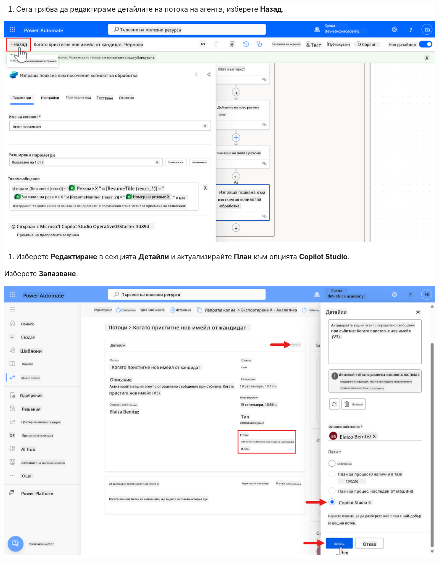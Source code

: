 1. Сега трябва да редактираме детайлите на потока на агента, изберете **Назад**.

![Избор на Назад](../../../../../translated_images/3.1_45_Back.3f85535977bdb02231a0fdb8465e0e8b7d86fd5342ff933e4ae8bf9610279989.bg.png)

1. Изберете **Редактиране** в секцията **Детайли** и актуализирайте **План** към опцията **Copilot Studio**.

Изберете **Запазване**.

![Промяна на плана Copilot Studio](../../../../../translated_images/3.1_46_ChangePlanDetails.6ab15f1f8bd9ebe55b2c1576c3495f47d1a29d7435e343d4c590e46647601269.bg.png)
